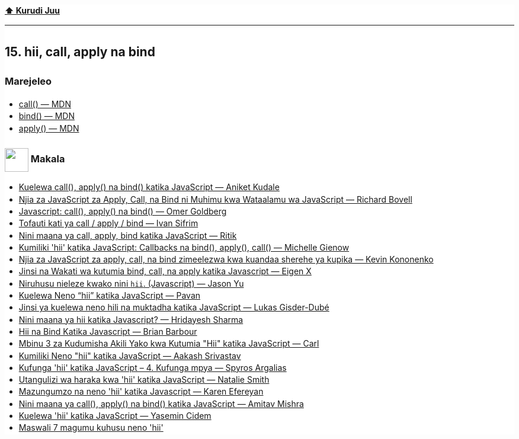 **[⬆ Kurudi Juu](#table-of-contents)**

---

## 15. hii, call, apply na bind

### Marejeleo

-  [call() — MDN](https://developer.mozilla.org/en-US/docs/Web/JavaScript/Reference/Global_Objects/Function/call)
-  [bind() — MDN](https://developer.mozilla.org/en-US/docs/Web/JavaScript/Reference/Global_objects/Function/bind)
-  [apply() — MDN](https://developer.mozilla.org/en-US/docs/Web/JavaScript/Reference/Global_Objects/Function/apply)

### <img  align= center width=40px height=40px src="https://cdn-icons-png.flaticon.com/512/1945/1945940.png"> Makala

-  [Kuelewa call(), apply() na bind() katika JavaScript — Aniket Kudale](https://levelup.gitconnected.com/grokking-call-apply-and-bind-methods-in-javascript-392351a4be8b)
-  [Njia za JavaScript za Apply, Call, na Bind ni Muhimu kwa Wataalamu wa JavaScript — Richard Bovell](http://javascriptissexy.com/javascript-apply-call-and-bind-methods-are-essential-for-javascript-professionals/)
-  [Javascript: call(), apply() na bind() — Omer Goldberg](https://medium.com/@omergoldberg/javascript-call-apply-and-bind-e5c27301f7bb)
-  [Tofauti kati ya call / apply / bind — Ivan Sifrim](https://medium.com/@ivansifrim/the-differences-between-call-apply-bind-276724bb825b)
-  [Nini maana ya call, apply, bind katika JavaScript — Ritik](https://dev.to/ritik_dev_js/what-the-hack-is-call-apply-bind-in-javascript-11ce)
-  [Kumiliki 'hii' katika JavaScript: Callbacks na bind(), apply(), call() — Michelle Gienow](https://thenewstack.io/mastering-javascript-callbacks-bind-apply-call/)
-  [Njia za JavaScript za apply, call, na bind zimeelezwa kwa kuandaa sherehe ya kupika — Kevin Kononenko](https://dev.to/kbk0125/javascripts-apply-call-and-bind-explained-by-hosting-a-cookout-32jo)
-  [Jinsi na Wakati wa kutumia bind, call, na apply katika Javascript — Eigen X](https://www.eigenx.com/blog/https/mediumcom/eigen-x/how-and-when-to-use-bind-call-and-apply-in-javascript-77b6f42898fb)
-  [Niruhusu nieleze kwako nini `hii`. (Javascript) — Jason Yu](https://dev.to/ycmjason/let-me-explain-to-you-what-is-this-javascript-44ja)
-  [Kuelewa Neno “hii” katika JavaScript — Pavan](https://medium.com/quick-code/understanding-the-this-keyword-in-javascript-cb76d4c7c5e8)
-  [Jinsi ya kuelewa neno hili na muktadha katika JavaScript — Lukas Gisder-Dubé](https://medium.freecodecamp.org/how-to-understand-the-keyword-this-and-context-in-javascript-cd624c6b74b8)
-  [Nini maana ya hii katika Javascript? — Hridayesh Sharma](https://dev.to/_hridaysharma/what-the-heck-is-this-in-javascript-37n1)
-  [Hii na Bind Katika Javascript — Brian Barbour](https://dev.to/steelvoltage/this-and-bind-in-javascript-2pam)
-  [Mbinu 3 za Kudumisha Akili Yako kwa Kutumia "Hii" katika JavaScript — Carl](https://dev.to/canderson93/3-techniques-for-maintaining-your-sanity-using-this-in-javascript-3idf)
-  [Kumiliki Neno "hii" katika JavaScript — Aakash Srivastav](https://dev.to/aakashsr/mastering-the-javascript-this-keyword-4pfa)
-  [Kufunga 'hii' katika JavaScript – 4. Kufunga mpya — Spyros Argalias](https://dev.to/sargalias/this-binding-in-javascript-4-new-binding-2p1n)
-  [Utangulizi wa haraka kwa 'hii' katika JavaScript — Natalie Smith](https://dev.to/thatgalnatalie/a-quick-intro-to-this-in-javascript-2mhp)
-  [Mazungumzo na neno 'hii' katika Javascript — Karen Efereyan](https://dev.to/developerkaren/a-conversation-with-the-this-keyword-in-javascript-3j6g)
-  [Nini maana ya call(), apply() na bind() katika JavaScript — Amitav Mishra](https://jscurious.com/what-are-call-apply-and-bind-in-javascript/)
-  [Kuelewa 'hii' katika JavaScript — Yasemin Cidem](https://yasemincidem.medium.com/understanding-this-binding-in-javascript-86687397c76d)
-  [Maswali 7 magumu kuhusu neno 'hii'](https://dmitripavlutin.com/javascript-this-interview-questions/)
  